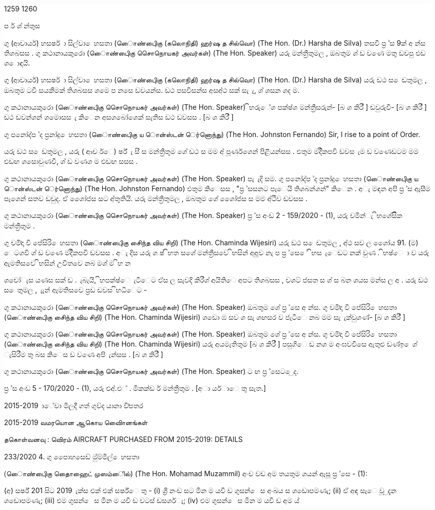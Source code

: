 1259 1260

ප ර් ශ් න්තුස

ගු (ආචාර්ය) හසර්ෂ ා සිල්වා ෙහසතා (ைொண்புைிகு (கலொநிதி) ஹர்ஷ த சில்வொ) (The Hon. (Dr.) Harsha de Silva) තසවී ප්‍ර ්ස 9ක් අ න්ස තිශබසස . ගු කථානායකුරො (ைொண்புைிகு செொநொயகர் அவர்கள்) (The Hon. Speaker) යරු මන්ත්‍රීතුමල , ඔබතුම ශ් ඩ වණෙ මතු ඩවපු එඩ ශ ොඳයි.

ගු (ආචාර්ය) හසර්ෂ ා සිල්වා ෙහසතා (ைொண்புைிகு (கலொநிதி) ஹர்ஷ த சில்வொ) (The Hon. (Dr.) Harsha de Silva) යරු ඩථ ස ෙඩතුමල , ඔබතුම ටවී සයකීමක් තිශබසස ශමෙ ප නසෙ ඩවයන්ස. ඩථ පසවීසන්ස අසඅ්ථ සක් සැ ැ, ශ් ශසන ශද ම.

ගු කථානායකුරො (ைொண்புைிகு செொநொயகர் அவர்கள்) (The Hon. Speaker) ිභරුේශ පක්ෂ්‍ශ මන්ත්‍රීසරුන්- [බ ශ කිරී් ] ඩවුරුවී- [බ ශ කිරී් ] ඩථ ඩවන්ශන් ශමොසස ැ කිෙන අසශබෝශෙක් සැතිස ඩථ ඩවසස . [බ ශ කිරී් ]

ගු පනෝද්ප ්ද ප්‍රනා්දු ෙහසතා (ைொண்புைிகு ய ொன்ஸ்டன் ெர்னொந்து) (The Hon. Johnston Fernando) Sir, I rise to a point of Order.

යරු ඩථ ස ෙඩතුමල , යරු ( ආච ර්ෙ) ර්ෂ්‍ ැ සි් ස මන්ත්‍රීතුම ශේ ඩථ ස මම අ් පූර්ණශෙන් පිළියන්සස . එතුම මදිිකපවී ඩවස ැම ඩ වණෙඩටම මම එඩඟ ශසොවුණවී, ශ් ඩ වණශ ම එඩඟ සසස .

ගු කථානායකුරො (ைொண்புைிகு செொநொயகர் அவர்கள்) (The Hon. Speaker) පැ ැදි සම. ගු පනෝද්ප ්ද ප්‍රනා්දු ෙහසතා (ைொண்புைிகு ய ொன்ஸ்டன் ெர்னொந்து) (The Hon. Johnston Fernando) එතුම කිෙසස , "ප්‍ර ්සසනට පැෙයි තිශබන්ශන්" කිෙන . අැ මඳන අපි ප්‍ර ්ස ඇසීම පැශෙන් සතව ඩවුද. ඒ ශෙෝජස සට අ්තුතියි. යරු මන්ත්‍රීතුමල , ඔබතුම ශේ ශෙෝජස ස මම අ්ථිව ඩවසස .

ගු කථානායකුරො (ைொண்புைிகு செொநொயகர் அவர்கள்) (The Hon. Speaker) ප්‍ර ්ස අංඩ 2 - 159/2020 - (1), යරු චමින්ැ ිභශේසිික මන්ත්‍රීතුම .

ගු චමි්දා වි පේසිරි ෙහසතා (ைொண்புைிகு சைிந்த விய சிறி) (The Hon. Chaminda Wijesiri) යරු ඩථ ස ෙඩතුමල , අ්ථ සව ල ශෙෝය 91. (ම) ෙටශවී ශ් ඩ වණෙ මදිිකපවී ඩවසස . අැ දිස යරු ශ ෂ්‍ ිභත සශේ මන්ත්‍රීසවෙ ිභසින් අඅුව නැ ප ප්‍ර ්සෙ ේ ිභස ැෙඩට නක් වුණ . ිභෂ්‍ෙ ා ව යරු ඇමතිසවෙ ිභසින් උවීතවෙ නබ මශ් ම ිභ න

ශචෝැස යණස සක් ඩ . ැබැයි, ිභපක්ෂ්‍ෙ ැටිෙට ඒස ල සැවදි කිරීශ් අයිතිෙ අපට තිශබසස , වශට් ජසත ස ශ් ස බන ශයස මන්ස ල අ . යරු ඩථ ස ෙතුමල , ැැන් ඇමතිසවෙ ප්‍රඩ ඩවස ිභධිෙට -

ගු කථානායකුරො (ைொண்புைிகு செொநொயகர் அவர்கள்) (The Hon. Speaker) ඔබතුම ශේ ප්‍ර ්සෙ අ න්ස. ගු චමි්දා වි පේසිරි ෙහසතා (ைொண்புைிகு சைிந்த விய சிறி) (The Hon. Chaminda Wijesiri) ශඩො ඹ සව ශ සැ ශඟසර ව ජැටිෙ නබ මම සැ ැක්වුශණ්- [බ ශ කිරී් ]

ගු කථානායකුරො (ைொண்புைிகு செொநொயகர் அவர்கள்) (The Hon. Speaker) ඔබතුම ශේ ප්‍ර ්සෙ අ න්ස. ගු චමි්දා වි පේසිරි ෙහසතා (ைொண்புைிகு சைிந்த விய சிறி) (The Hon. Chaminda Wijesiri) යරු අයමැතිතුම [බ ශ කිරී් ] පසුගිෙ ඩ නශ ම අංඝවවීසෙ ඇතුළු ඩණ්ඉ ෙශ් ැසිරීම තු බස කිෙස ඩ වණෙ අපි ැන්සස . [බ ශ කිරී් ]

ගු කථානායකුරො (ைொண்புைிகு செொநொயகர் அவர்கள்) (The Hon. Speaker) ට ඟ ප්‍ර ්සෙට ෙුද.

ප්‍ර ්ස අංඩ 5 - 170/2020 - (1), යරු එඅ්.එ් . මිකක්ඩ ර් මන්ත්‍රීතුම . [අා යර්ාෙ තු සැත.]

2015-2019 ාේවා මිලදී ගත් ගුව්ද යානා වි්පතර

2015-2019 வமரயொன ஆகொய விைொனங்கள்

தகொள்வனவு : விெரம் AIRCRAFT PURCHASED FROM 2015-2019: DETAILS

233/2020 4. ගු පෙොහසෙඩ් මු්ම්මිල් ෙහසතා

(ைொண்புைிகு தைொஹைட் முஸம்ைில்) (The Hon. Mohamad Muzammil) අංච වඩ අම තයතුම ශයන් ඇසූ ප්‍ර ්සෙ - (1):

(අ) සර්ෂ්‍ 201 සිට 2019 ැක්ස එක් එක් සර්ෂ්‍ෙ තු - (i) ශ්‍රී නංඩ සට මින ම යවී ඩ ගුසන් ෙ ස අංඛය ස ශඩොපමණැ; (ii) ඒ අඳ සැෙ වූ ුදැන ශඩොපමණැ; (iii) එම ගුසන් ෙ ස මින ම යවී ඩ වටස් ඩසශර්ැ; (iv) එම ගුසන් ෙ ස මින ම යවී ඩ අම ය්
